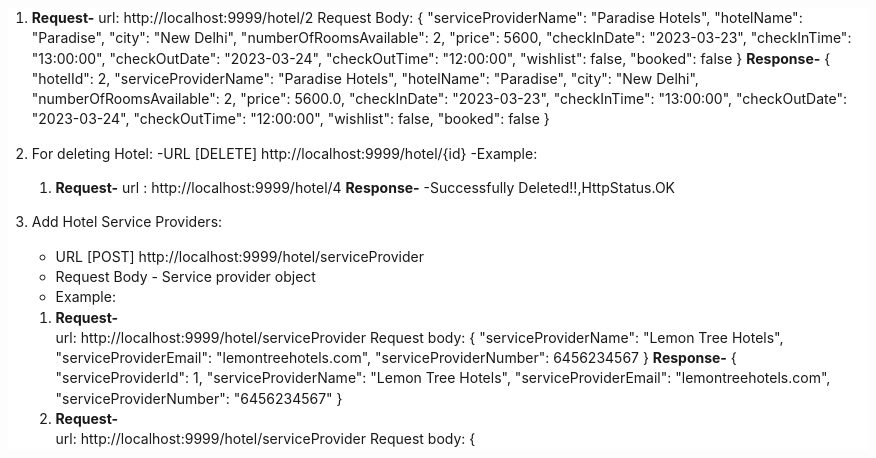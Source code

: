    1. **Request-**
      url: http://localhost:9999/hotel/2
      Request Body:
      {
      "serviceProviderName": "Paradise Hotels",
      "hotelName": "Paradise",
      "city": "New Delhi",
      "numberOfRoomsAvailable": 2,
      "price": 5600,
      "checkInDate": "2023-03-23",
      "checkInTime": "13:00:00",
      "checkOutDate": "2023-03-24",
      "checkOutTime": "12:00:00",
      "wishlist": false,
      "booked": false
      }
      **Response-**
      {
      "hotelId": 2,
      "serviceProviderName": "Paradise Hotels",
      "hotelName": "Paradise",
      "city": "New Delhi",
      "numberOfRoomsAvailable": 2,
      "price": 5600.0,
      "checkInDate": "2023-03-23",
      "checkInTime": "13:00:00",
      "checkOutDate": "2023-03-24",
      "checkOutTime": "12:00:00",
      "wishlist": false,
      "booked": false
      }

8. For deleting Hotel:
   -URL [DELETE] http://localhost:9999/hotel/{id}
   -Example:

   1. **Request-**
      url : http://localhost:9999/hotel/4
      **Response-**
      -Successfully Deleted!!,HttpStatus.OK

9. Add Hotel Service Providers:

   - URL [POST] http://localhost:9999/hotel/serviceProvider
   - Request Body - Service provider object
   - Example:

   1. **Request-**  
       url: http://localhost:9999/hotel/serviceProvider
      Request body:
      {
      "serviceProviderName": "Lemon Tree Hotels",
      "serviceProviderEmail": "lemontreehotels.com",
      "serviceProviderNumber": 6456234567
      }
      **Response-**
      {
      "serviceProviderId": 1,
      "serviceProviderName": "Lemon Tree Hotels",
      "serviceProviderEmail": "lemontreehotels.com",
      "serviceProviderNumber": "6456234567"
      }
   2. **Request-**  
      url: http://localhost:9999/hotel/serviceProvider
      Request body:
      {